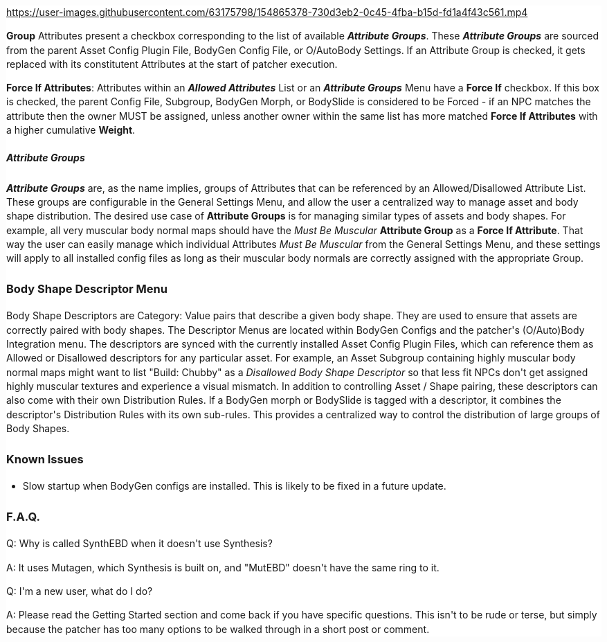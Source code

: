 https://user-images.githubusercontent.com/63175798/154865378-730d3eb2-0c45-4fba-b15d-fd1a4f43c561.mp4

**Group** Attributes present a checkbox corresponding to the list of available ***Attribute Groups***. These ***Attribute Groups*** are sourced from the parent Asset Config Plugin File, BodyGen Config File, or O/AutoBody Settings. If an Attribute Group is checked, it gets replaced with its constitutent Attributes at the start of patcher execution.

**Force If Attributes**: Attributes within an ***Allowed Attributes*** List or an ***Attribute Groups*** Menu have a **Force If** checkbox. If this box is checked, the parent Config File, Subgroup, BodyGen Morph, or BodySlide is considered to be Forced - if an NPC matches the attribute then the owner MUST be assigned, unless another owner within the same list has more matched **Force If Attributes** with a higher cumulative **Weight**.

##### Attribute Groups

***Attribute Groups*** are, as the name implies, groups of Attributes that can be referenced by an Allowed/Disallowed Attribute List. These groups are configurable in the General Settings Menu, and allow the user a centralized way to manage asset and body shape distribution. The desired use case of **Attribute Groups** is for managing similar types of assets and body shapes. For example, all very muscular body normal maps should have the *Must Be Muscular* **Attribute Group** as a **Force If Attribute**. That way the user can easily manage which individual Attributes *Must Be Muscular* from the General Settings Menu, and these settings will apply to all installed config files as long as their muscular body normals are correctly assigned with the appropriate Group.

### Body Shape Descriptor Menu

Body Shape Descriptors are Category: Value pairs that describe a given body shape. They are used to ensure that assets are correctly paired with body shapes. The Descriptor Menus are located within BodyGen Configs and the patcher's (O/Auto)Body Integration menu. The descriptors are synced with the currently installed Asset Config Plugin Files, which can reference them as Allowed or Disallowed descriptors for any particular asset. For example, an Asset Subgroup containing highly muscular body normal maps might want to list "Build: Chubby" as a *Disallowed Body Shape Descriptor* so that less fit NPCs don't get assigned highly muscular textures and experience a visual mismatch. In addition to controlling Asset / Shape pairing, these descriptors can also come with their own Distribution Rules. If a BodyGen morph or BodySlide is tagged with a descriptor, it combines the descriptor's Distribution Rules with its own sub-rules. This provides a centralized way to control the distribution of large groups of Body Shapes.

### Known Issues

- Slow startup when BodyGen configs are installed. This is likely to be fixed in a future update.
  
### F.A.Q.

Q: Why is called SynthEBD when it doesn't use Synthesis?

A: It uses Mutagen, which Synthesis is built on, and "MutEBD" doesn't have the same ring to it.

Q: I'm a new user, what do I do?

A: Please read the Getting Started section and come back if you have specific questions. This isn't to be rude or terse, but simply because the patcher has too many options to be walked through in a short post or comment.
